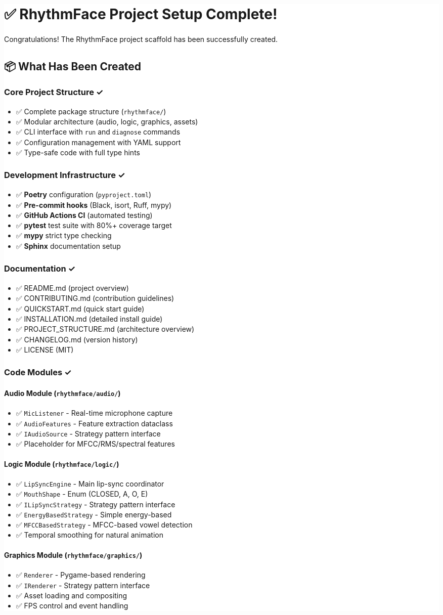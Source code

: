 # ✅ RhythmFace Project Setup Complete!

Congratulations! The RhythmFace project scaffold has been successfully created.

## 📦 What Has Been Created

### Core Project Structure ✓
- ✅ Complete package structure (`rhythmface/`)
- ✅ Modular architecture (audio, logic, graphics, assets)
- ✅ CLI interface with `run` and `diagnose` commands
- ✅ Configuration management with YAML support
- ✅ Type-safe code with full type hints

### Development Infrastructure ✓
- ✅ **Poetry** configuration (`pyproject.toml`)
- ✅ **Pre-commit hooks** (Black, isort, Ruff, mypy)
- ✅ **GitHub Actions CI** (automated testing)
- ✅ **pytest** test suite with 80%+ coverage target
- ✅ **mypy** strict type checking
- ✅ **Sphinx** documentation setup

### Documentation ✓
- ✅ README.md (project overview)
- ✅ CONTRIBUTING.md (contribution guidelines)
- ✅ QUICKSTART.md (quick start guide)
- ✅ INSTALLATION.md (detailed install guide)
- ✅ PROJECT_STRUCTURE.md (architecture overview)
- ✅ CHANGELOG.md (version history)
- ✅ LICENSE (MIT)

### Code Modules ✓

#### Audio Module (`rhythmface/audio/`)
- ✅ `MicListener` - Real-time microphone capture
- ✅ `AudioFeatures` - Feature extraction dataclass
- ✅ `IAudioSource` - Strategy pattern interface
- ✅ Placeholder for MFCC/RMS/spectral features

#### Logic Module (`rhythmface/logic/`)
- ✅ `LipSyncEngine` - Main lip-sync coordinator
- ✅ `MouthShape` - Enum (CLOSED, A, O, E)
- ✅ `ILipSyncStrategy` - Strategy pattern interface
- ✅ `EnergyBasedStrategy` - Simple energy-based
- ✅ `MFCCBasedStrategy` - MFCC-based vowel detection
- ✅ Temporal smoothing for natural animation

#### Graphics Module (`rhythmface/graphics/`)
- ✅ `Renderer` - Pygame-based rendering
- ✅ `IRenderer` - Strategy pattern interface
- ✅ Asset loading and compositing
- ✅ FPS control and event handling
